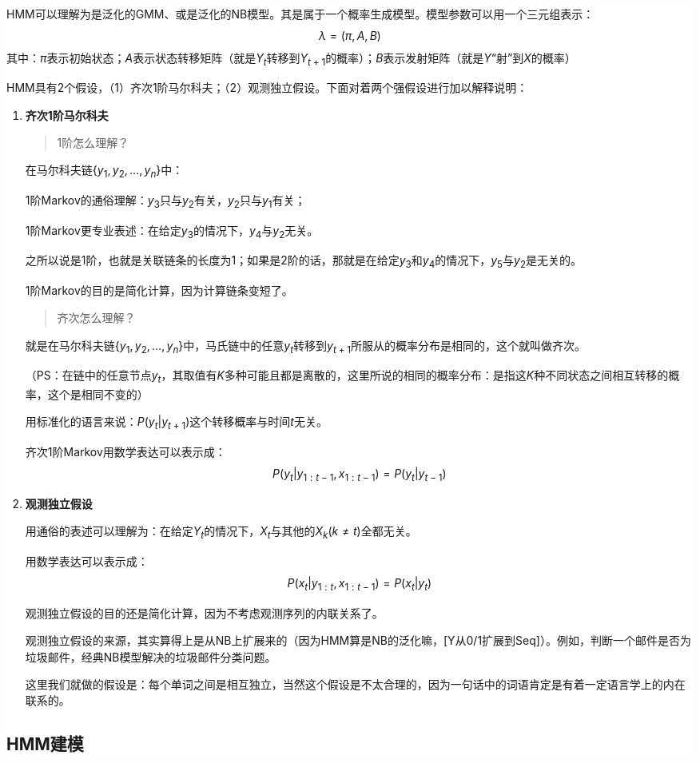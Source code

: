 HMM可以理解为是泛化的GMM、或是泛化的NB模型。其是属于一个概率生成模型。模型参数可以用一个三元组表示：
$$\lambda = (\pi,A,B)$$
其中：$\pi$表示初始状态；$A$表示状态转移矩阵（就是$Y_t$转移到$Y_{t+1}$的概率）；$B$表示发射矩阵（就是$Y$“射”到$X$的概率）

HMM具有2个假设，（1）齐次1阶马尔科夫；（2）观测独立假设。下面对着两个强假设进行加以解释说明：

1.  **齐次1阶马尔科夫**

    > 1阶怎么理解？

    在马尔科夫链$\{y_1,y_2,…,y_n\}$中：

    1阶Markov的通俗理解：$y_3$只与$y_2$有关，$y_2$只与$y_1$有关；

    1阶Markov更专业表述：在给定$y_3$的情况下，$y_4$与$y_2$无关。

    之所以说是1阶，也就是关联链条的长度为1；如果是2阶的话，那就是在给定$y_3$和$y_4$的情况下，$y_5$与$y_2$是无关的。

    1阶Markov的目的是简化计算，因为计算链条变短了。

    > 齐次怎么理解？

    就是在马尔科夫链$\{y_1,y_2,…,y_n\}$中，马氏链中的任意$y_t$转移到$y_{t+1}$所服从的概率分布是相同的，这个就叫做齐次。

    （PS：在链中的任意节点$y_t$，其取值有$K$多种可能且都是离散的，这里所说的相同的概率分布：是指这$K$种不同状态之间相互转移的概率，这个是相同不变的）

    用标准化的语言来说：$P(y_t|y_{t+1})$这个转移概率与时间$t$无关。

    齐次1阶Markov用数学表达可以表示成：
    $$P(y_t|y_{1:t-1},x_{1:t-1})=P(y_t|y_{t-1})$$

2.  **观测独立假设**

    用通俗的表述可以理解为：在给定$Y_t$的情况下，$X_t$与其他的$X_k(k \ne t)$全都无关。

    用数学表达可以表示成：
    $$P(x_t|y_{1:t},x_{1:t-1})=P(x_t|y_t)$$

    观测独立假设的目的还是简化计算，因为不考虑观测序列的内联关系了。

    观测独立假设的来源，其实算得上是从NB上扩展来的（因为HMM算是NB的泛化嘛，[Y从0/1扩展到Seq]）。例如，判断一个邮件是否为垃圾邮件，经典NB模型解决的垃圾邮件分类问题。

    这里我们就做的假设是：每个单词之间是相互独立，当然这个假设是不太合理的，因为一句话中的词语肯定是有着一定语言学上的内在联系的。

## HMM建模
